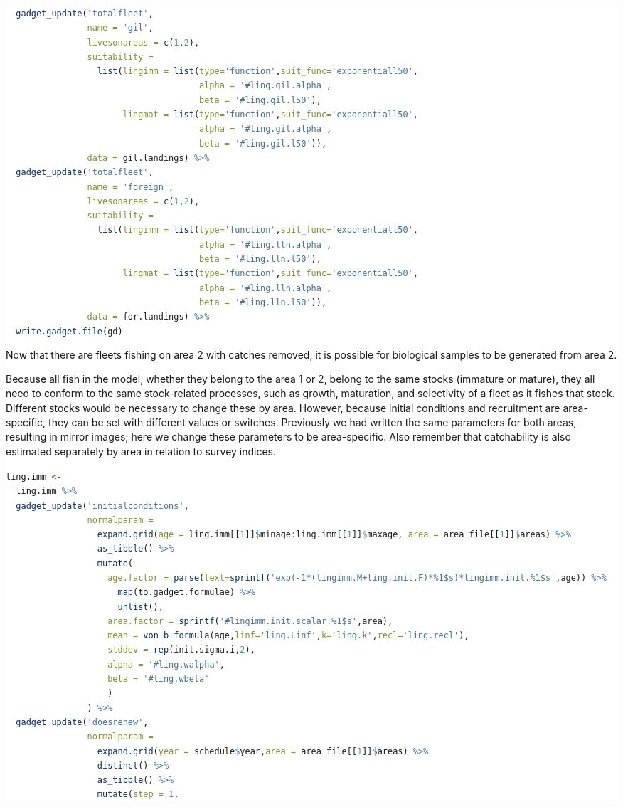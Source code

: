 ```r
  gadget_update('totalfleet',
                name = 'gil',
                livesonareas = c(1,2),
                suitability = 
                  list(lingimm = list(type='function',suit_func='exponentiall50',
                                      alpha = '#ling.gil.alpha',
                                      beta = '#ling.gil.l50'),
                       lingmat = list(type='function',suit_func='exponentiall50',
                                      alpha = '#ling.gil.alpha',
                                      beta = '#ling.gil.l50')),
                data = gil.landings) %>% 
  gadget_update('totalfleet',
                name = 'foreign',
                livesonareas = c(1,2),
                suitability = 
                  list(lingimm = list(type='function',suit_func='exponentiall50',
                                      alpha = '#ling.lln.alpha',
                                      beta = '#ling.lln.l50'),
                       lingmat = list(type='function',suit_func='exponentiall50',
                                      alpha = '#ling.lln.alpha',
                                      beta = '#ling.lln.l50')),
                data = for.landings) %>% 
  write.gadget.file(gd)
```

Now that there are fleets fishing on area 2 with catches removed, 
it is possible for biological samples to be generated from area 2. 



Because all fish in the model, whether they belong to the area 1 or 2, belong to the
same stocks (immature or mature), they all need to conform to the same stock-related
processes, such as growth, maturation, and selectivity of a fleet as it fishes that
stock. Different stocks would be necessary to change these by area. However, because
initial conditions and recruitment are area-specific, they can be set with different values or 
switches. Previously we had written the same parameters for both areas, resulting in mirror
images; here we change these parameters to be area-specific. Also remember that
catchability is also estimated separately by area in relation to survey indices. 


```r
ling.imm <-
  ling.imm %>%
  gadget_update('initialconditions',
                normalparam = 
                  expand.grid(age = ling.imm[[1]]$minage:ling.imm[[1]]$maxage, area = area_file[[1]]$areas) %>% 
                  as_tibble() %>% 
                  mutate( 
                    age.factor = parse(text=sprintf('exp(-1*(lingimm.M+ling.init.F)*%1$s)*lingimm.init.%1$s',age)) %>% 
                      map(to.gadget.formulae) %>% 
                      unlist(),   
                    area.factor = sprintf('#lingimm.init.scalar.%1$s',area),
                    mean = von_b_formula(age,linf='ling.Linf',k='ling.k',recl='ling.recl'),
                    stddev = rep(init.sigma.i,2),
                    alpha = '#ling.walpha',
                    beta = '#ling.wbeta'
                    )
                ) %>%
  gadget_update('doesrenew',
                normalparam = 
                  expand.grid(year = schedule$year,area = area_file[[1]]$areas) %>%
                  distinct() %>% 
                  as_tibble() %>% 
                  mutate(step = 1,
```